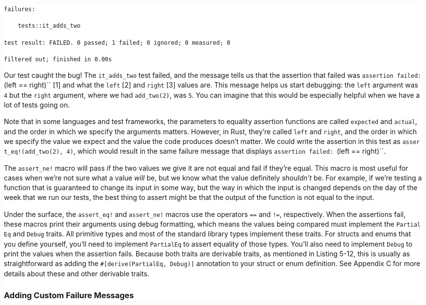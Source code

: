 ```
failures:
```

```
    tests::it_adds_two
```

```

```

```
test result: FAILED. 0 passed; 1 failed; 0 ignored; 0 measured; 0
```

```
filtered out; finished in 0.00s
```

Our test caught the bug! The `it_adds_two` test failed, and the message tells
us that the assertion that failed was `assertion failed: `(left == right)`` [1]
and what the `left` [2] and `right` [3] values are. This message helps us start
debugging: the `left` argument was `4` but the `right` argument, where we had
`add_two(2)`, was `5`. You can imagine that this would be especially helpful
when we have a lot of tests going on.

Note that in some languages and test frameworks, the parameters to equality
assertion functions are called `expected` and `actual`, and the order in which
we specify the arguments matters. However, in Rust, they’re called `left` and
`right`, and the order in which we specify the value we expect and the value
the code produces doesn’t matter. We could write the assertion in this test as
`assert_eq!(add_two(2), 4)`, which would result in the same failure message
that displays `assertion failed: `(left == right)``.

The `assert_ne!` macro will pass if the two values we give it are not equal and
fail if they’re equal. This macro is most useful for cases when we’re not sure
what a value *will* be, but we know what the value definitely *shouldn’t* be.
For example, if we’re testing a function that is guaranteed to change its input
in some way, but the way in which the input is changed depends on the day of
the week that we run our tests, the best thing to assert might be that the
output of the function is not equal to the input.

Under the surface, the `assert_eq!` and `assert_ne!` macros use the operators
`==` and `!=`, respectively. When the assertions fail, these macros print their
arguments using debug formatting, which means the values being compared must
implement the `PartialEq` and `Debug` traits. All primitive types and most of
the standard library types implement these traits. For structs and enums that
you define yourself, you’ll need to implement `PartialEq` to assert equality of
those types. You’ll also need to implement `Debug` to print the values when the
assertion fails. Because both traits are derivable traits, as mentioned in
Listing 5-12, this is usually as straightforward as adding the
`#[derive(PartialEq, Debug)]` annotation to your struct or enum definition. See
Appendix C for more details about these and other derivable traits.

### Adding Custom Failure Messages

